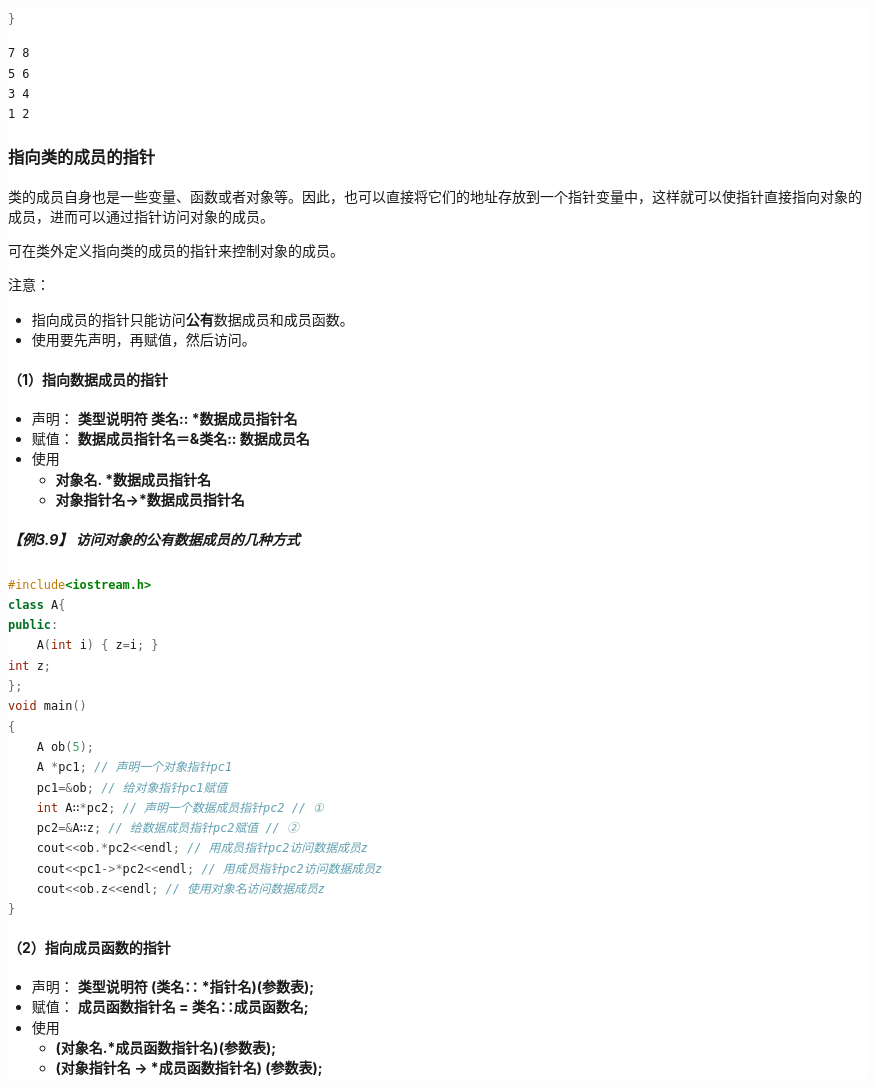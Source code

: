 ```cpp
}
```
```
7 8
5 6
3 4
1 2
```

### 指向类的成员的指针

类的成员自身也是一些变量、函数或者对象等。因此，也可以直接将它们的地址存放到一个指针变量中，这样就可以使指针直接指向对象的成员，进而可以通过指针访问对象的成员。

可在类外定义指向类的成员的指针来控制对象的成员。

注意：
- 指向成员的指针只能访问**公有**数据成员和成员函数。
- 使用要先声明，再赋值，然后访问。

#### （1）指向数据成员的指针

- 声明： **类型说明符 类名:: \*数据成员指针名**
- 赋值： **数据成员指针名＝&类名:: 数据成员名**
- 使用
    - **对象名. \*数据成员指针名**
    - **对象指针名->\*数据成员指针名**

##### 【例3.9】 访问对象的公有数据成员的几种方式
```cpp
#include<iostream.h>
class A{
public:
    A(int i) { z=i; }
int z;
};
void main()
{
    A ob(5);
    A *pc1; // 声明一个对象指针pc1
    pc1=&ob; // 给对象指针pc1赋值
    int A∷*pc2; // 声明一个数据成员指针pc2 // ①
    pc2=&A∷z; // 给数据成员指针pc2赋值 // ②
    cout<<ob.*pc2<<endl; // 用成员指针pc2访问数据成员z
    cout<<pc1->*pc2<<endl; // 用成员指针pc2访问数据成员z
    cout<<ob.z<<endl; // 使用对象名访问数据成员z
}
```

#### （2）指向成员函数的指针

- 声明： **类型说明符 (类名∷ \*指针名)(参数表);**
- 赋值： **成员函数指针名 = 类名∷成员函数名;**
- 使用
    - **(对象名.\*成员函数指针名)(参数表);**
    - **(对象指针名 -> \*成员函数指针名) (参数表);**

